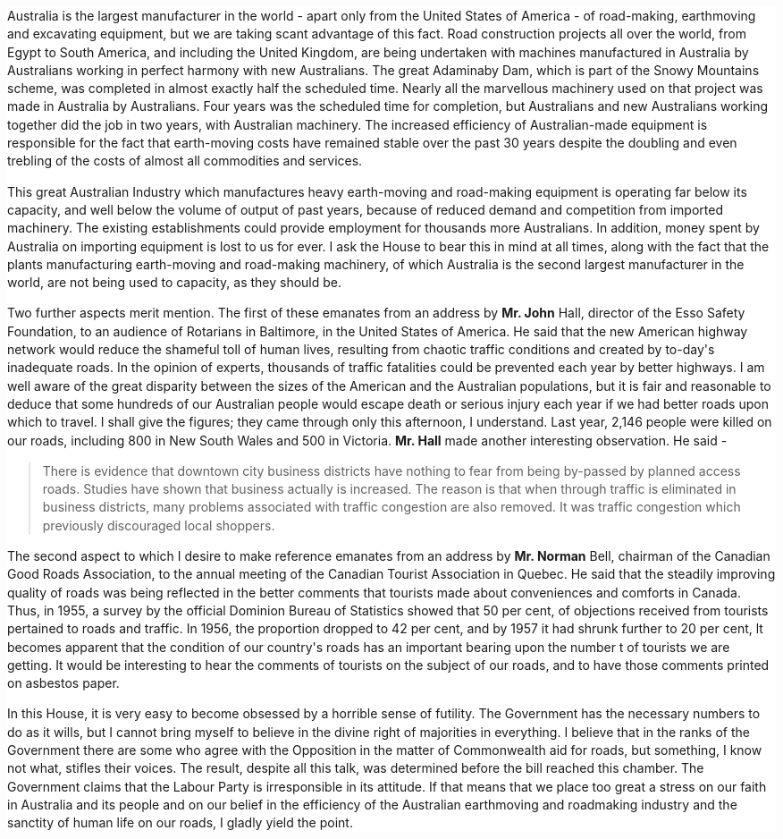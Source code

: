 Australia is the largest manufacturer in the world - apart only from the United States of America - of road-making, earthmoving and excavating equipment, but we are taking scant advantage of this fact. Road construction projects all over the world, from Egypt to South America, and including the United Kingdom, are being undertaken with machines manufactured in Australia by Australians working in perfect harmony with new Australians. The great Adaminaby Dam, which is part of the Snowy Mountains scheme, was completed in almost exactly half the scheduled time. Nearly all the marvellous machinery used on that project was made in Australia by Australians. Four years was the scheduled time for completion, but Australians and new Australians working together did the job in two years, with Australian machinery. The increased efficiency of Australian-made equipment is responsible for the fact that earth-moving costs have remained stable over the past 30 years despite the doubling and even trebling of the costs of almost all commodities and services. 

This great Australian Industry which manufactures heavy earth-moving and road-making equipment is operating far below its capacity, and well below the volume of output of past years, because of reduced demand and competition from imported machinery. The existing establishments could provide employment for thousands more Australians. In addition, money spent by Australia on importing equipment is lost to us for ever. I ask the House to bear this in mind at all times, along with the fact that the plants manufacturing earth-moving and road-making machinery, of which Australia is the second largest manufacturer in the world, are not being used to capacity, as they should be. 

Two further aspects merit mention. The first of these emanates from an address by  **Mr. John**  Hall, director of the Esso Safety Foundation, to an audience of Rotarians in Baltimore, in the United States of America. He said that the new American highway network would reduce the shameful toll of human lives, resulting from chaotic traffic conditions and created by to-day's inadequate roads. In the opinion of experts, thousands of traffic fatalities could be prevented each year by better highways. I am well aware of the great disparity between the sizes of the American and the Australian populations, but it is fair and reasonable to deduce that some hundreds of our Australian people would escape death or serious injury each year if we had better roads upon which to travel. I shall give the figures; they came through only this afternoon, I understand. Last year, 2,146 people were killed on our roads, including 800 in New South Wales and 500 in Victoria.  **Mr. Hall**  made another interesting observation. He said - 

  >There is evidence that downtown city business districts have nothing to fear from being by-passed by planned access roads. Studies have shown that business actually is increased. The reason is that when through traffic is eliminated in business districts, many problems associated with traffic congestion are also removed. It was traffic congestion which previously discouraged local shoppers. 

The second aspect to which I desire to make reference emanates from an address by  **Mr. Norman**  Bell,  chairman  of the Canadian Good Roads Association, to the annual meeting of the Canadian Tourist Association in Quebec. He said that the steadily improving quality of roads was being reflected in the better comments that tourists made about conveniences and comforts in Canada. Thus, in 1955, a survey by the official Dominion Bureau of Statistics showed that 50 per cent, of objections received from tourists pertained to roads and traffic. In 1956, the proportion dropped to 42 per cent, and by 1957 it had shrunk further to 20 per cent, lt becomes apparent that the condition of our country's roads has an important bearing upon the number t of tourists we are getting. It would be interesting to hear the comments of tourists on the subject of our roads, and to have those comments printed on asbestos paper. 

In this House, it is very easy to become obsessed by a horrible sense of futility. The Government has the necessary numbers to do as it wills, but I cannot bring myself to believe in the divine right of majorities in everything. I believe that in the ranks of the Government there are some who agree with the Opposition in the matter of Commonwealth aid for roads, but something, I know not what, stifles their voices. The result, despite all this talk, was determined before the bill reached this chamber. The Government claims that the Labour Party is irresponsible in its attitude. If that means that we place too great a stress on our faith in Australia and its people and on our belief in the efficiency of the Australian earthmoving and roadmaking industry and the sanctity of human life on our roads, I gladly yield the point. 
